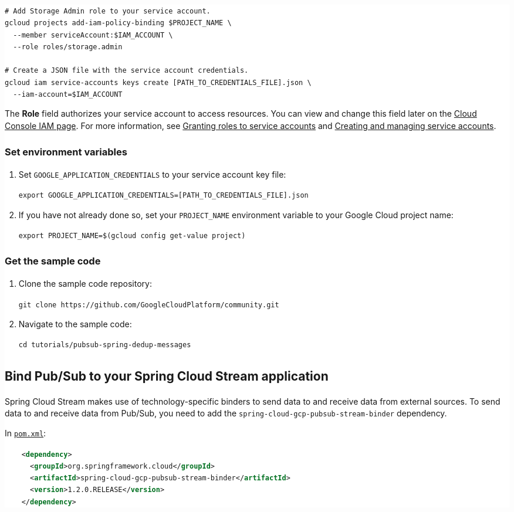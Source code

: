     # Add Storage Admin role to your service account.
    gcloud projects add-iam-policy-binding $PROJECT_NAME \
      --member serviceAccount:$IAM_ACCOUNT \
      --role roles/storage.admin   
   
    # Create a JSON file with the service account credentials.
    gcloud iam service-accounts keys create [PATH_TO_CREDENTIALS_FILE].json \
      --iam-account=$IAM_ACCOUNT
   

The **Role** field authorizes your service account to access resources. You can view and change this field later on 
the [Cloud Console IAM page](https://console.cloud.google.com/iam-admin/iam/). For more information, see
[Granting roles to service accounts](https://cloud.google.com/iam/docs/granting-roles-to-service-accounts/) and
[Creating and managing service accounts](https://cloud.google.com/iam/docs/creating-managing-service-accounts/).

### Set environment variables

1.  Set `GOOGLE_APPLICATION_CREDENTIALS` to your service account key file:

        export GOOGLE_APPLICATION_CREDENTIALS=[PATH_TO_CREDENTIALS_FILE].json

1.  If you have not already done so, set your `PROJECT_NAME` environment variable to your Google Cloud project name:

        export PROJECT_NAME=$(gcloud config get-value project)

### Get the sample code

1.  Clone the sample code repository:

        git clone https://github.com/GoogleCloudPlatform/community.git
        
1.  Navigate to the sample code:

        cd tutorials/pubsub-spring-dedup-messages

## Bind Pub/Sub to your Spring Cloud Stream application

Spring Cloud Stream makes use of technology-specific binders to send data to and receive data from external sources. To send
data to and receive data from Pub/Sub, you need to add the `spring-cloud-gcp-pubsub-stream-binder` dependency.

In [`pom.xml`](https://github.com/GoogleCloudPlatform/community/blob/master/tutorials/pubsub-spring-dedup-messages/pubsub-spring-cloud-stream/pom.xml):

[embedmd]:# (pubsub-spring-cloud-stream/pom.xml /    <dependency>/ /<\/dependency>/)
```xml
    <dependency>
      <groupId>org.springframework.cloud</groupId>
      <artifactId>spring-cloud-gcp-pubsub-stream-binder</artifactId>
      <version>1.2.0.RELEASE</version>
    </dependency>
```

